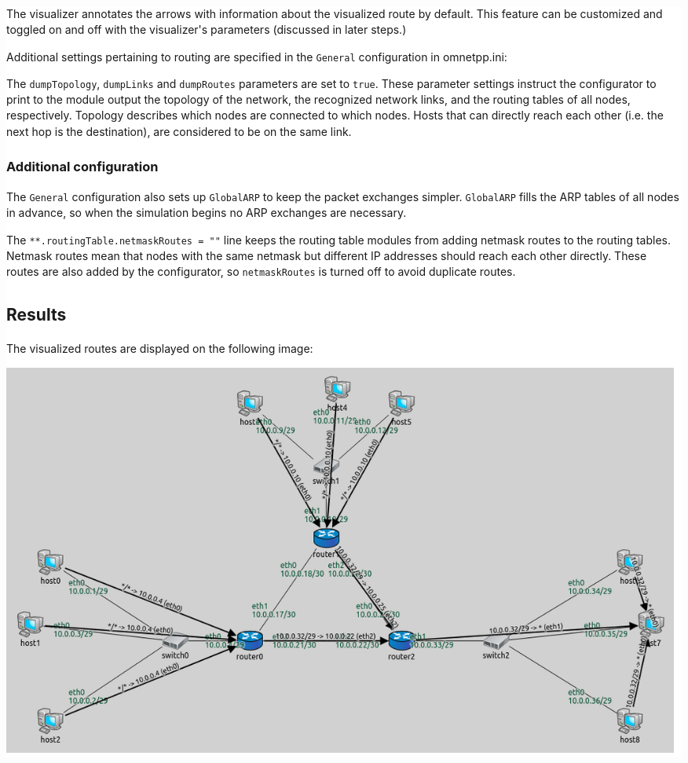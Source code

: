 The visualizer annotates the arrows with information about the visualized
route by default. This feature can be customized and toggled on and off
with the visualizer's parameters (discussed in later steps.)


Additional settings pertaining to routing are specified in the `General` configuration
in omnetpp.ini:

<p><pre class="snippet" src="../configurator/omnetpp.ini" from="General" until="Wireless" comment="#!"></pre></p>

The `dumpTopology`, `dumpLinks` and `dumpRoutes` parameters are set to `true`.
These parameter settings instruct the configurator to print to the module output the topology of
the network, the recognized network links, and the routing tables of all nodes,
respectively. Topology describes which nodes are connected to which nodes.
Hosts that can directly reach each other (i.e. the next hop is the destination),
are considered to be on the same link.

### Additional configuration

The `General` configuration also sets up `GlobalARP` to keep the packet exchanges
simpler. `GlobalARP` fills the ARP tables of all nodes in advance, so when
the simulation begins no ARP exchanges are necessary.

The `**.routingTable.netmaskRoutes = ""` line keeps the routing table modules from
adding netmask routes to the routing tables. Netmask routes mean that nodes
with the same netmask but different IP addresses should reach each other directly.
These routes are also added by the configurator, so `netmaskRoutes` is turned off
to avoid duplicate routes.

## Results

The visualized routes are displayed on the following image:

<img class="screen" src="step4routes.png" width="850px">
